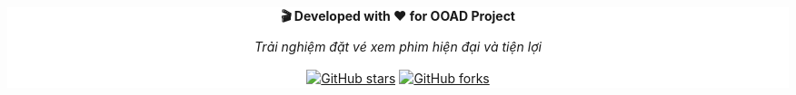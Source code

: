 
<div align="center">

**🎬 Developed with ❤️ for OOAD Project**

*Trải nghiệm đặt vé xem phim hiện đại và tiện lợi*

[![GitHub stars](https://img.shields.io/github/stars/hungpptit/XEMPHIM?style=social)](https://github.com/hungpptit/XEMPHIM/stargazers)
[![GitHub forks](https://img.shields.io/github/forks/hungpptit/XEMPHIM?style=social)](https://github.com/hungpptit/XEMPHIM/network/members)

</div>